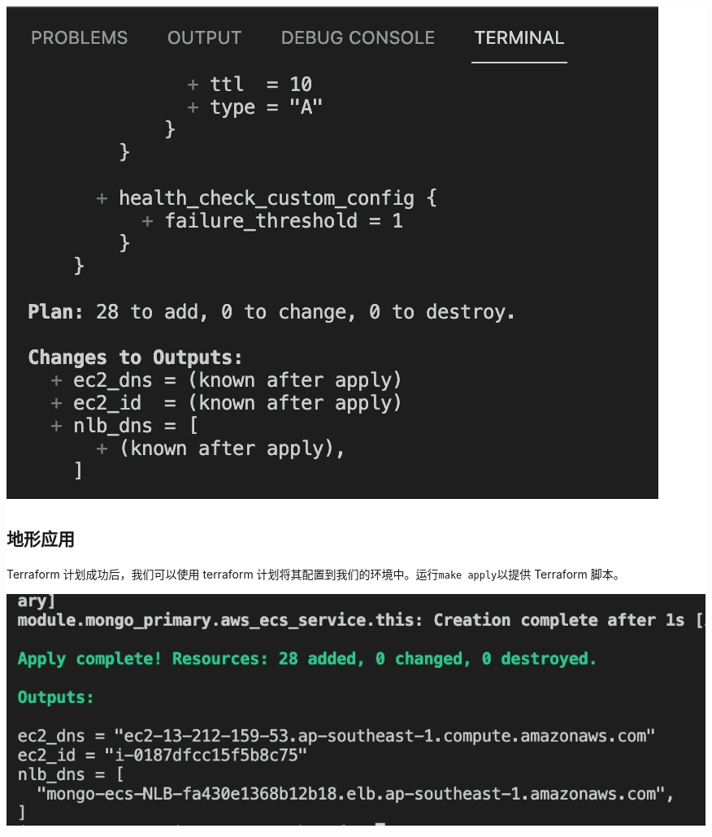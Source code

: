 ![](img/7abf4af95d443196d371602dbf868ff9.png)

## 地形应用

Terraform 计划成功后，我们可以使用 terraform 计划将其配置到我们的环境中。运行`make apply`以提供 Terraform 脚本。

![](img/88347d0f1f419096d90b844f636a6920.png)
